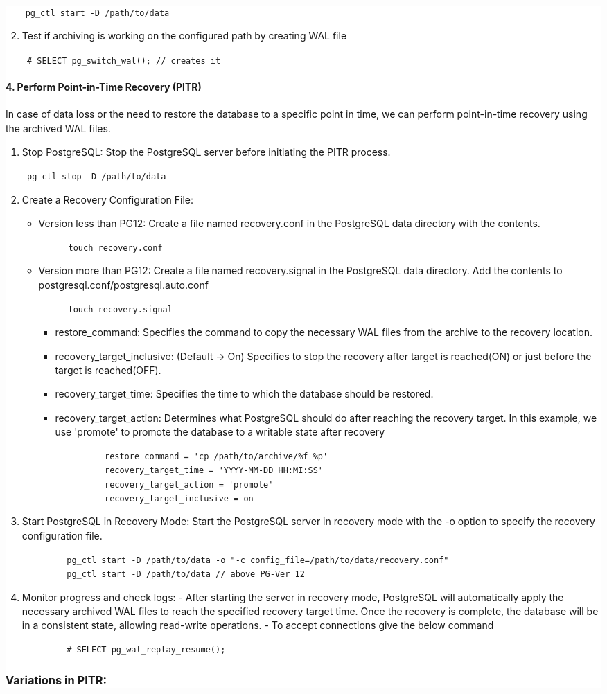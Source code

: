         pg_ctl start -D /path/to/data

2. Test if archiving is working on the configured path by creating WAL file

        # SELECT pg_switch_wal(); // creates it

#### 4. Perform Point-in-Time Recovery (PITR)

In case of data loss or the need to restore the database to a specific point in time, we can perform point-in-time recovery using the archived WAL files.

1. Stop PostgreSQL: Stop the PostgreSQL server before initiating the PITR process.

        pg_ctl stop -D /path/to/data

2.  Create a Recovery Configuration File: 
    - Version less than PG12: Create a file named recovery.conf in the PostgreSQL data directory with the contents.

                touch recovery.conf

    - Version more than PG12: Create a file named recovery.signal in the PostgreSQL data directory. Add the contents to postgresql.conf/postgresql.auto.conf

                touch recovery.signal

        - restore_command: Specifies the command to copy the necessary WAL files from the archive to the recovery location.
        - recovery_target_inclusive: (Default -> On) Specifies to stop the recovery after target is reached(ON) or
        just before the target is reached(OFF).
        - recovery_target_time: Specifies the time to which the database should be restored.
        - recovery_target_action: Determines what PostgreSQL should do after reaching the recovery target. In this example, we use 'promote' to promote the database to a writable state after recovery

                        restore_command = 'cp /path/to/archive/%f %p'
                        recovery_target_time = 'YYYY-MM-DD HH:MI:SS'
                        recovery_target_action = 'promote'
                        recovery_target_inclusive = on

3. Start PostgreSQL in Recovery Mode: Start the PostgreSQL server in recovery mode with the -o option to specify the recovery configuration file.

                pg_ctl start -D /path/to/data -o "-c config_file=/path/to/data/recovery.conf"
                pg_ctl start -D /path/to/data // above PG-Ver 12


4. Monitor progress and check logs:
        - After starting the server in recovery mode, PostgreSQL will automatically apply the necessary archived WAL files to reach the specified recovery target time. Once the recovery is complete, the database will be in a consistent state, allowing read-write operations.
        - To accept connections give the below command

                # SELECT pg_wal_replay_resume();

### Variations in PITR:
